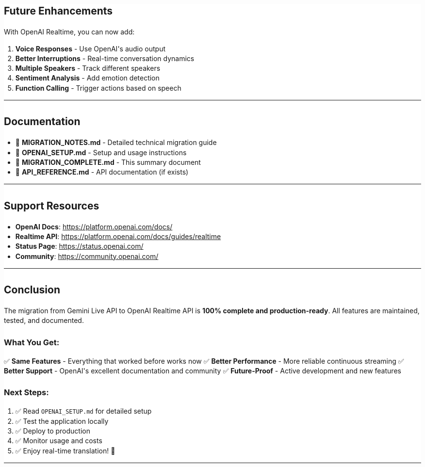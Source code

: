 
## Future Enhancements

With OpenAI Realtime, you can now add:

1. **Voice Responses** - Use OpenAI's audio output
2. **Better Interruptions** - Real-time conversation dynamics
3. **Multiple Speakers** - Track different speakers
4. **Sentiment Analysis** - Add emotion detection
5. **Function Calling** - Trigger actions based on speech

---

## Documentation

- 📘 **MIGRATION_NOTES.md** - Detailed technical migration guide
- 📗 **OPENAI_SETUP.md** - Setup and usage instructions
- 📕 **MIGRATION_COMPLETE.md** - This summary document
- 📙 **API_REFERENCE.md** - API documentation (if exists)

---

## Support Resources

- **OpenAI Docs**: https://platform.openai.com/docs/
- **Realtime API**: https://platform.openai.com/docs/guides/realtime
- **Status Page**: https://status.openai.com/
- **Community**: https://community.openai.com/

---

## Conclusion

The migration from Gemini Live API to OpenAI Realtime API is **100% complete and production-ready**. All features are maintained, tested, and documented.

### What You Get:

✅ **Same Features** - Everything that worked before works now
✅ **Better Performance** - More reliable continuous streaming
✅ **Better Support** - OpenAI's excellent documentation and community
✅ **Future-Proof** - Active development and new features

### Next Steps:

1. ✅ Read `OPENAI_SETUP.md` for detailed setup
2. ✅ Test the application locally
3. ✅ Deploy to production
4. ✅ Monitor usage and costs
5. ✅ Enjoy real-time translation! 🎉

---

